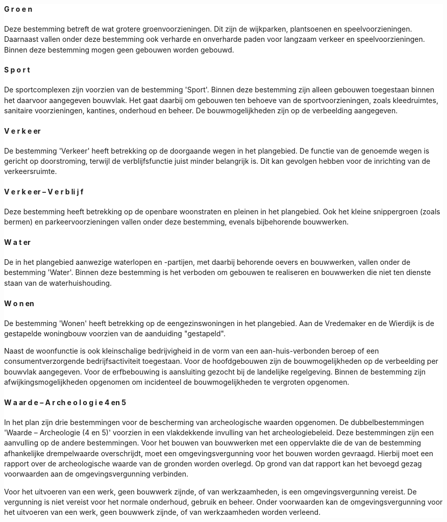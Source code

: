 #### **G r o e n**

Deze bestemming betreft de wat grotere groenvoorzieningen. Dit zijn de wijkparken, plantsoenen en speelvoorzieningen. Daarnaast vallen onder deze bestemming ook verharde en onverharde paden voor langzaam verkeer en speelvoorzieningen. Binnen deze bestemming mogen geen gebouwen worden gebouwd.

#### **S p o r t**

De sportcomplexen zijn voorzien van de bestemming 'Sport'. Binnen deze bestemming zijn alleen gebouwen toegestaan binnen het daarvoor aangegeven bouwvlak. Het gaat daarbij om gebouwen ten behoeve van de sportvoorzieningen, zoals kleedruimtes, sanitaire voorzieningen, kantines, onderhoud en beheer. De bouwmogelijkheden zijn op de verbeelding aangegeven.

#### **V e r k e er**

De bestemming 'Verkeer' heeft betrekking op de doorgaande wegen in het plangebied. De functie van de genoemde wegen is gericht op doorstroming, terwijl de verblijfsfunctie juist minder belangrijk is. Dit kan gevolgen hebben voor de inrichting van de verkeersruimte.

#### **V e r k e er – V e r b li j f**

Deze bestemming heeft betrekking op de openbare woonstraten en pleinen in het plangebied. Ook het kleine snippergroen (zoals bermen) en parkeervoorzieningen vallen onder deze bestemming, evenals bijbehorende bouwwerken.

#### **W a t er**

De in het plangebied aanwezige waterlopen en -partijen, met daarbij behorende oevers en bouwwerken, vallen onder de bestemming 'Water'. Binnen deze bestemming is het verboden om gebouwen te realiseren en bouwwerken die niet ten dienste staan van de waterhuishouding.

#### **W o n en**

De bestemming 'Wonen' heeft betrekking op de eengezinswoningen in het plangebied. Aan de Vredemaker en de Wierdijk is de gestapelde woningbouw voorzien van de aanduiding "gestapeld".

Naast de woonfunctie is ook kleinschalige bedrijvigheid in de vorm van een aan-huis-verbonden beroep of een consumentverzorgende bedrijfsactiviteit toegestaan. Voor de hoofdgebouwen zijn de bouwmogelijkheden op de verbeelding per bouwvlak aangegeven. Voor de erfbebouwing is aansluiting gezocht bij de landelijke regelgeving. Binnen de bestemming zijn afwijkingsmogelijkheden opgenomen om incidenteel de bouwmogelijkheden te vergroten opgenomen.

#### **W a ar d e – A r ch e o l o g i e 4 en 5**

In het plan zijn drie bestemmingen voor de bescherming van archeologische waarden opgenomen. De dubbelbestemmingen 'Waarde – Archeologie (4 en 5)' voorzien in een vlakdekkende invulling van het archeologiebeleid. Deze bestemmingen zijn een aanvulling op de andere bestemmingen. Voor het bouwen van bouwwerken met een oppervlakte die de van de bestemming afhankelijke drempelwaarde overschrijdt, moet een omgevingsvergunning voor het bouwen worden gevraagd. Hierbij moet een rapport over de archeologische waarde van de gronden worden overlegd. Op grond van dat rapport kan het bevoegd gezag voorwaarden aan de omgevingsvergunning verbinden.

Voor het uitvoeren van een werk, geen bouwwerk zijnde, of van werkzaamheden, is een omgevingsvergunning vereist. De vergunning is niet vereist voor het normale onderhoud, gebruik en beheer. Onder voorwaarden kan de omgevingsvergunning voor het uitvoeren van een werk, geen bouwwerk zijnde, of van werkzaamheden worden verleend.
